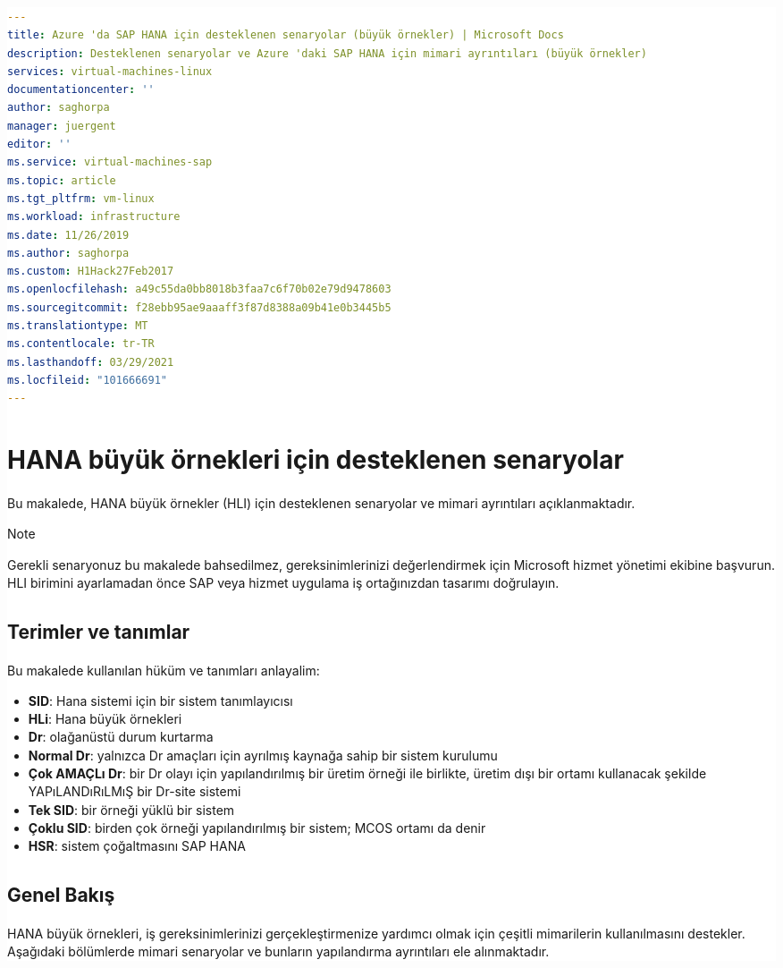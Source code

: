 ```yaml
---
title: Azure 'da SAP HANA için desteklenen senaryolar (büyük örnekler) | Microsoft Docs
description: Desteklenen senaryolar ve Azure 'daki SAP HANA için mimari ayrıntıları (büyük örnekler)
services: virtual-machines-linux
documentationcenter: ''
author: saghorpa
manager: juergent
editor: ''
ms.service: virtual-machines-sap
ms.topic: article
ms.tgt_pltfrm: vm-linux
ms.workload: infrastructure
ms.date: 11/26/2019
ms.author: saghorpa
ms.custom: H1Hack27Feb2017
ms.openlocfilehash: a49c55da0bb8018b3faa7c6f70b02e79d9478603
ms.sourcegitcommit: f28ebb95ae9aaaff3f87d8388a09b41e0b3445b5
ms.translationtype: MT
ms.contentlocale: tr-TR
ms.lasthandoff: 03/29/2021
ms.locfileid: "101666691"
---
```

# <a name="supported-scenarios-for-hana-large-instances"></a>HANA büyük örnekleri için desteklenen senaryolar
Bu makalede, HANA büyük örnekler (HLI) için desteklenen senaryolar ve mimari ayrıntıları açıklanmaktadır.

>[!NOTE]
>Gerekli senaryonuz bu makalede bahsedilmez, gereksinimlerinizi değerlendirmek için Microsoft hizmet yönetimi ekibine başvurun.
HLI birimini ayarlamadan önce SAP veya hizmet uygulama iş ortağınızdan tasarımı doğrulayın.

## <a name="terms-and-definitions"></a>Terimler ve tanımlar
Bu makalede kullanılan hüküm ve tanımları anlayalim:

- **SID**: Hana sistemi için bir sistem tanımlayıcısı
- **HLi**: Hana büyük örnekleri
- **Dr**: olağanüstü durum kurtarma
- **Normal Dr**: yalnızca Dr amaçları için ayrılmış kaynağa sahip bir sistem kurulumu
- **Çok AMAÇLı Dr**: bir Dr olayı için yapılandırılmış bir üretim örneği ile birlikte, üretim dışı bir ortamı kullanacak şekilde YAPıLANDıRıLMıŞ bir Dr-site sistemi 
- **Tek SID**: bir örneği yüklü bir sistem
- **Çoklu SID**: birden çok örneği yapılandırılmış bir sistem; MCOS ortamı da denir
- **HSR**: sistem çoğaltmasını SAP HANA

## <a name="overview"></a>Genel Bakış
HANA büyük örnekleri, iş gereksinimlerinizi gerçekleştirmenize yardımcı olmak için çeşitli mimarilerin kullanılmasını destekler. Aşağıdaki bölümlerde mimari senaryolar ve bunların yapılandırma ayrıntıları ele alınmaktadır. 
